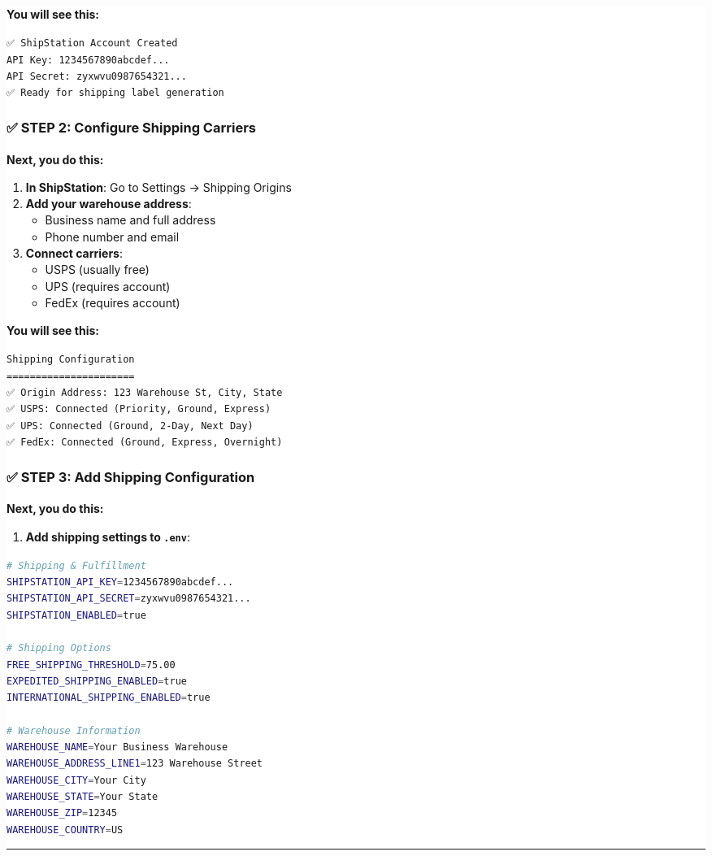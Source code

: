 **You will see this:**
```
✅ ShipStation Account Created
API Key: 1234567890abcdef...
API Secret: zyxwvu0987654321...
✅ Ready for shipping label generation
```

### **✅ STEP 2: Configure Shipping Carriers**

**Next, you do this:**
1. **In ShipStation**: Go to Settings → Shipping Origins
2. **Add your warehouse address**:
   - Business name and full address
   - Phone number and email
3. **Connect carriers**:
   - USPS (usually free)
   - UPS (requires account)
   - FedEx (requires account)

**You will see this:**
```
Shipping Configuration
======================
✅ Origin Address: 123 Warehouse St, City, State
✅ USPS: Connected (Priority, Ground, Express)
✅ UPS: Connected (Ground, 2-Day, Next Day)
✅ FedEx: Connected (Ground, Express, Overnight)
```

### **✅ STEP 3: Add Shipping Configuration**

**Next, you do this:**
1. **Add shipping settings to `.env`**:

```bash
# Shipping & Fulfillment
SHIPSTATION_API_KEY=1234567890abcdef...
SHIPSTATION_API_SECRET=zyxwvu0987654321...
SHIPSTATION_ENABLED=true

# Shipping Options
FREE_SHIPPING_THRESHOLD=75.00
EXPEDITED_SHIPPING_ENABLED=true
INTERNATIONAL_SHIPPING_ENABLED=true

# Warehouse Information
WAREHOUSE_NAME=Your Business Warehouse
WAREHOUSE_ADDRESS_LINE1=123 Warehouse Street
WAREHOUSE_CITY=Your City
WAREHOUSE_STATE=Your State
WAREHOUSE_ZIP=12345
WAREHOUSE_COUNTRY=US
```

---